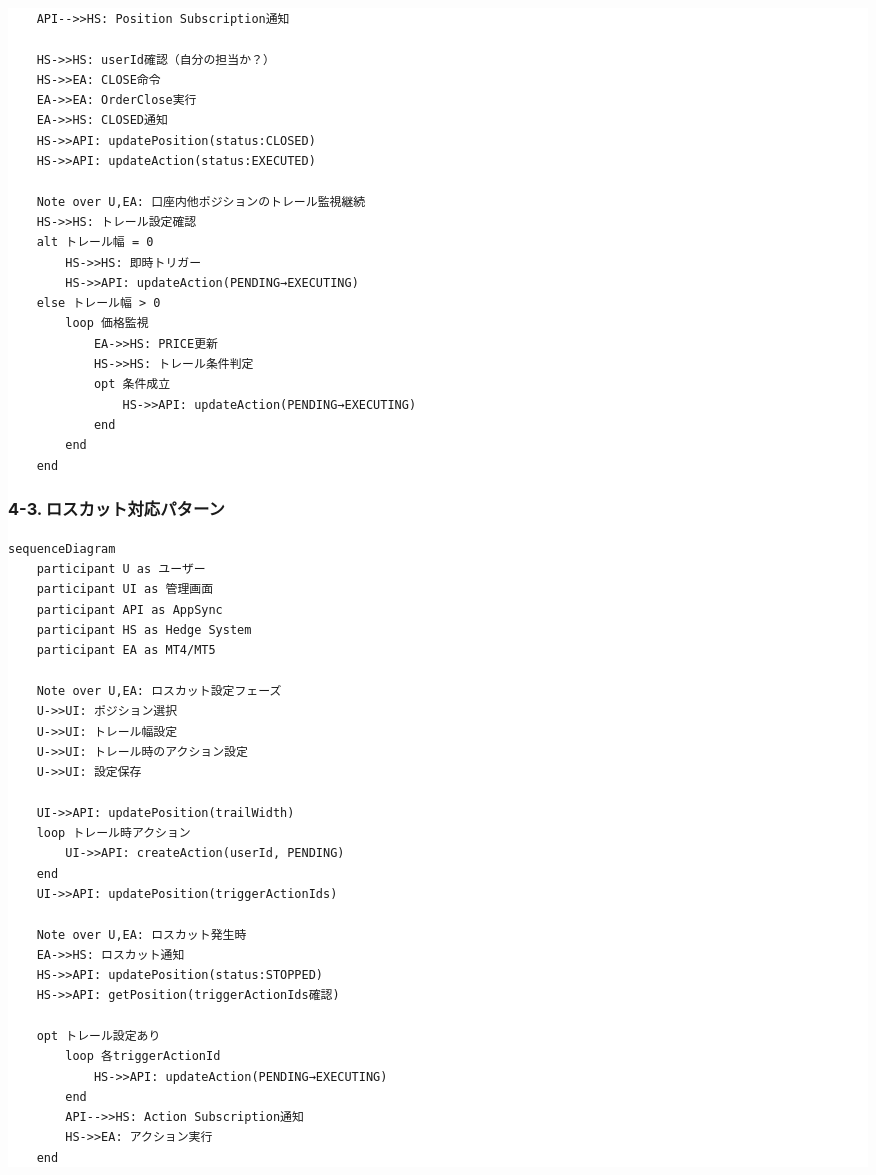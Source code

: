 ```mermaid
    API-->>HS: Position Subscription通知

    HS->>HS: userId確認（自分の担当か？）
    HS->>EA: CLOSE命令
    EA->>EA: OrderClose実行
    EA->>HS: CLOSED通知
    HS->>API: updatePosition(status:CLOSED)
    HS->>API: updateAction(status:EXECUTED)

    Note over U,EA: 口座内他ポジションのトレール監視継続
    HS->>HS: トレール設定確認
    alt トレール幅 = 0
        HS->>HS: 即時トリガー
        HS->>API: updateAction(PENDING→EXECUTING)
    else トレール幅 > 0
        loop 価格監視
            EA->>HS: PRICE更新
            HS->>HS: トレール条件判定
            opt 条件成立
                HS->>API: updateAction(PENDING→EXECUTING)
            end
        end
    end
```

### 4-3. ロスカット対応パターン

```mermaid
sequenceDiagram
    participant U as ユーザー
    participant UI as 管理画面
    participant API as AppSync
    participant HS as Hedge System
    participant EA as MT4/MT5

    Note over U,EA: ロスカット設定フェーズ
    U->>UI: ポジション選択
    U->>UI: トレール幅設定
    U->>UI: トレール時のアクション設定
    U->>UI: 設定保存

    UI->>API: updatePosition(trailWidth)
    loop トレール時アクション
        UI->>API: createAction(userId, PENDING)
    end
    UI->>API: updatePosition(triggerActionIds)

    Note over U,EA: ロスカット発生時
    EA->>HS: ロスカット通知
    HS->>API: updatePosition(status:STOPPED)
    HS->>API: getPosition(triggerActionIds確認)

    opt トレール設定あり
        loop 各triggerActionId
            HS->>API: updateAction(PENDING→EXECUTING)
        end
        API-->>HS: Action Subscription通知
        HS->>EA: アクション実行
    end
```
